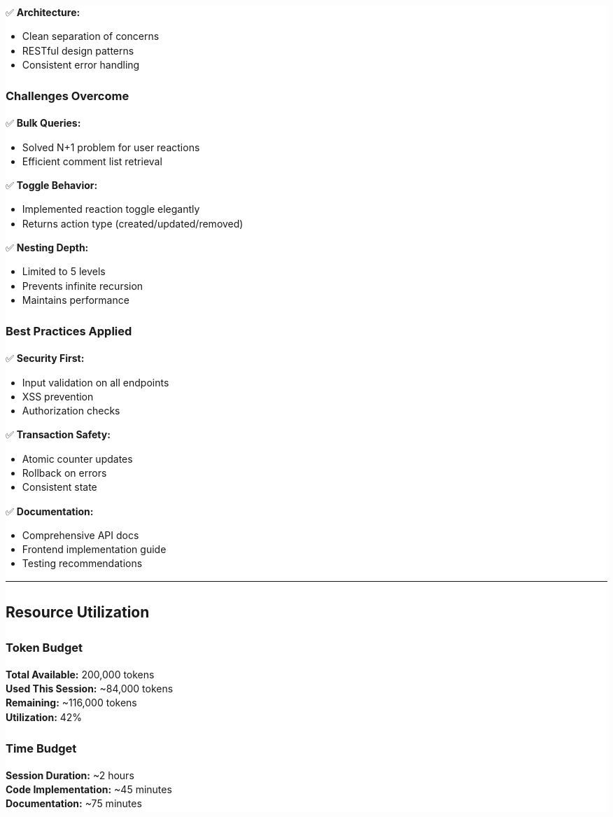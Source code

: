 ✅ **Architecture:**
- Clean separation of concerns
- RESTful design patterns
- Consistent error handling

### Challenges Overcome

✅ **Bulk Queries:**
- Solved N+1 problem for user reactions
- Efficient comment list retrieval

✅ **Toggle Behavior:**
- Implemented reaction toggle elegantly
- Returns action type (created/updated/removed)

✅ **Nesting Depth:**
- Limited to 5 levels
- Prevents infinite recursion
- Maintains performance

### Best Practices Applied

✅ **Security First:**
- Input validation on all endpoints
- XSS prevention
- Authorization checks

✅ **Transaction Safety:**
- Atomic counter updates
- Rollback on errors
- Consistent state

✅ **Documentation:**
- Comprehensive API docs
- Frontend implementation guide
- Testing recommendations

---

## Resource Utilization

### Token Budget

**Total Available:** 200,000 tokens  
**Used This Session:** ~84,000 tokens  
**Remaining:** ~116,000 tokens  
**Utilization:** 42%

### Time Budget

**Session Duration:** ~2 hours  
**Code Implementation:** ~45 minutes  
**Documentation:** ~75 minutes  

